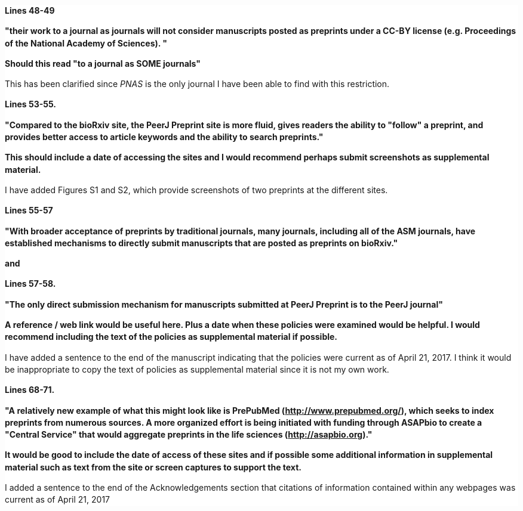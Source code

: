 

**Lines 48-49**

**"their work to a journal as journals will not consider manuscripts posted as preprints under a CC-BY license (e.g. Proceedings of the National Academy of Sciences). "**

**Should this read "to a journal as SOME journals"**

This has been clarified since *PNAS* is the only journal I have been able to find with this restriction.


**Lines 53-55.**

**"Compared to the bioRxiv site, the PeerJ Preprint site is more fluid, gives readers the ability to "follow" a preprint, and provides better access to article keywords and the ability to search preprints."**

**This should include a date of accessing the sites and I would recommend perhaps submit screenshots as supplemental material.**

I have added Figures S1 and S2, which provide screenshots of two preprints at the different sites.


**Lines 55-57**

**"With broader acceptance of preprints by traditional journals, many journals, including all of the ASM journals, have established mechanisms to directly submit manuscripts that are posted as preprints on bioRxiv."**

**and**

**Lines 57-58.**

**"The only direct submission mechanism for manuscripts submitted at PeerJ Preprint is to the PeerJ journal"**

**A reference / web link would be useful here. Plus a date when these policies were examined would be helpful. I would recommend including the text of the policies as supplemental material if possible.**

I have added a sentence to the end of the manuscript indicating that the policies were current as of April 21, 2017. I think it would be inappropriate to copy the text of policies as supplemental material since it is not my own work.


**Lines 68-71.**

**"A relatively new example of what this might look like is PrePubMed (http://www.prepubmed.org/), which seeks to index preprints from numerous sources. A more organized effort is being initiated with funding through ASAPbio to create a "Central Service" that would aggregate preprints in the life sciences (http://asapbio.org)."**

**It would be good to include the date of access of these sites and if possible some additional information in supplemental material such as text from the site or screen captures to support the text.**

I added a sentence to the end of the Acknowledgements section that citations of  information contained within any webpages was current as of April 21, 2017

